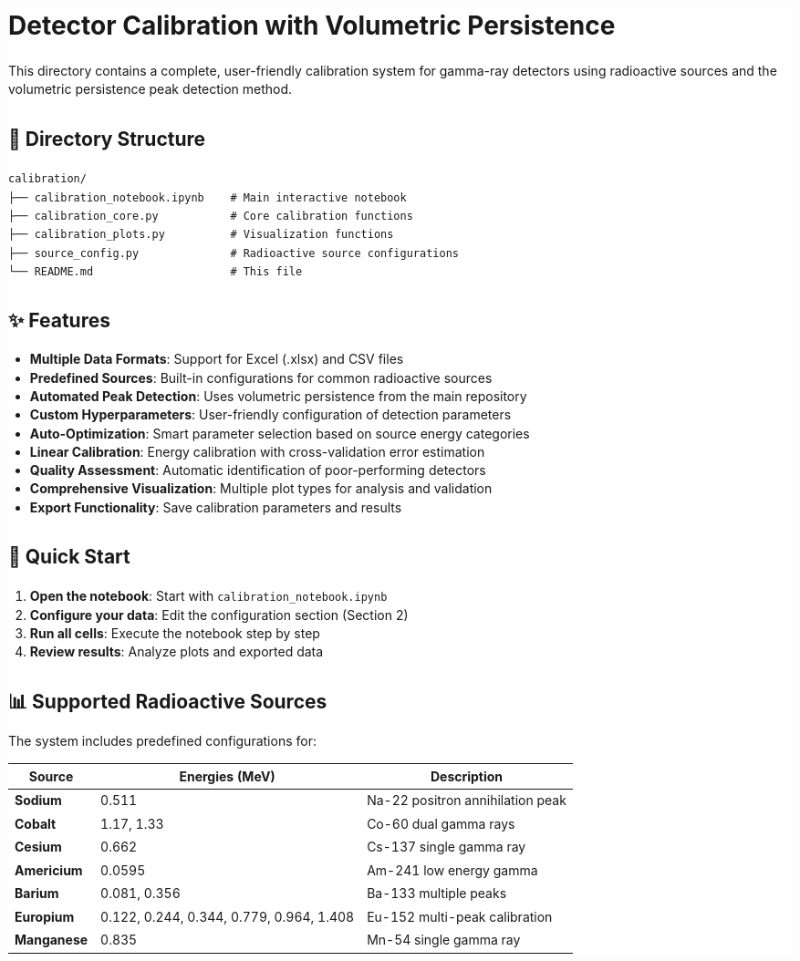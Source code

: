 # Detector Calibration with Volumetric Persistence

This directory contains a complete, user-friendly calibration system for gamma-ray detectors using radioactive sources and the volumetric persistence peak detection method.

## 📁 Directory Structure

```
calibration/
├── calibration_notebook.ipynb    # Main interactive notebook
├── calibration_core.py           # Core calibration functions
├── calibration_plots.py          # Visualization functions
├── source_config.py              # Radioactive source configurations
└── README.md                     # This file
```

## ✨ Features

- **Multiple Data Formats**: Support for Excel (.xlsx) and CSV files
- **Predefined Sources**: Built-in configurations for common radioactive sources
- **Automated Peak Detection**: Uses volumetric persistence from the main repository
- **Custom Hyperparameters**: User-friendly configuration of detection parameters
- **Auto-Optimization**: Smart parameter selection based on source energy categories
- **Linear Calibration**: Energy calibration with cross-validation error estimation
- **Quality Assessment**: Automatic identification of poor-performing detectors
- **Comprehensive Visualization**: Multiple plot types for analysis and validation
- **Export Functionality**: Save calibration parameters and results

## 🚀 Quick Start

1. **Open the notebook**: Start with `calibration_notebook.ipynb`
2. **Configure your data**: Edit the configuration section (Section 2)
3. **Run all cells**: Execute the notebook step by step
4. **Review results**: Analyze plots and exported data

## 📊 Supported Radioactive Sources

The system includes predefined configurations for:

| Source | Energies (MeV) | Description |
|--------|----------------|-------------|
| **Sodium** | 0.511 | Na-22 positron annihilation peak |
| **Cobalt** | 1.17, 1.33 | Co-60 dual gamma rays |
| **Cesium** | 0.662 | Cs-137 single gamma ray |
| **Americium** | 0.0595 | Am-241 low energy gamma |
| **Barium** | 0.081, 0.356 | Ba-133 multiple peaks |
| **Europium** | 0.122, 0.244, 0.344, 0.779, 0.964, 1.408 | Eu-152 multi-peak calibration |
| **Manganese** | 0.835 | Mn-54 single gamma ray |
